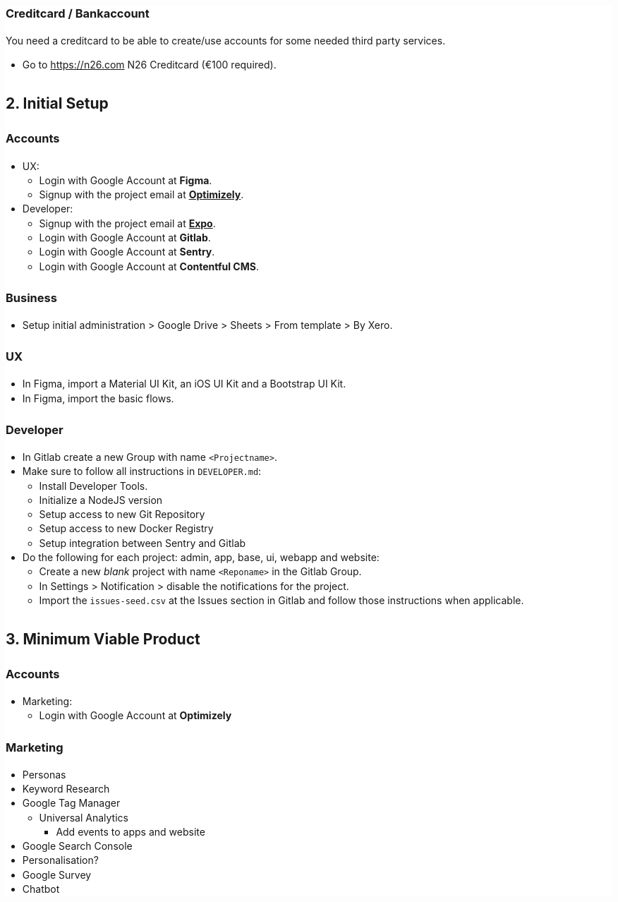 ### Creditcard / Bankaccount
You need a creditcard to be able to create/use accounts for some needed third party services.
- Go to https://n26.com N26 Creditcard (€100 required).

## 2. Initial Setup

### Accounts
- UX:
    - Login with Google Account at **Figma**.
    - Signup with the project email at [**Optimizely**](https://www.optimizely.com/).
- Developer:
    - Signup with the project email at [**Expo**](https://expo.io/signup).
    - Login with Google Account at **Gitlab**.
    - Login with Google Account at **Sentry**.
    - Login with Google Account at **Contentful CMS**.

### Business
- Setup initial administration > Google Drive > Sheets > From template > By Xero.

### UX
- In Figma, import a Material UI Kit, an iOS UI Kit and a Bootstrap UI Kit.
- In Figma, import the basic flows.

### Developer
- In Gitlab create a new Group with name `<Projectname>`.
- Make sure to follow all instructions in `DEVELOPER.md`:
    - Install Developer Tools.
    - Initialize a NodeJS version
    - Setup access to new Git Repository
    - Setup access to new Docker Registry
    - Setup integration between Sentry and Gitlab
- Do the following for each project: admin, app, base, ui, webapp and website:
    - Create a new *blank* project with name `<Reponame>` in the Gitlab Group.
    - In Settings > Notification > disable the notifications for the project.
    - Import the `issues-seed.csv` at the Issues section in Gitlab and follow those instructions when applicable.

## 3. Minimum Viable Product

### Accounts
- Marketing:
    - Login with Google Account at **Optimizely**

### Marketing
- Personas
- Keyword Research
- Google Tag Manager
    - Universal Analytics
        - Add events to apps and website
- Google Search Console
- Personalisation?
- Google Survey
- Chatbot
